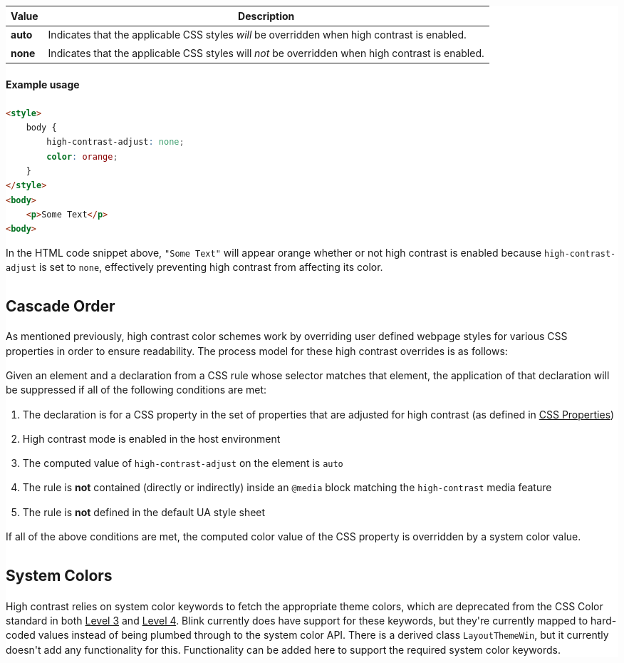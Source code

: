 Value | Description
--- | --- 
**auto** | Indicates that the applicable CSS styles *will* be overridden when high contrast is enabled.
**none** | Indicates that the applicable CSS styles will *not* be overridden when high contrast is enabled.

#### Example usage

```html
<style>
    body {
        high-contrast-adjust: none;
        color: orange;
    }
</style>
<body>
    <p>Some Text</p>
<body>
```
In the HTML code snippet above, ```"Some Text"``` will appear orange whether or not high contrast is enabled because ```high-contrast-adjust``` is set to ```none```, effectively preventing high contrast from affecting its color.

## Cascade Order
As mentioned previously, high contrast color schemes work by overriding user defined webpage styles for various CSS properties in order to ensure readability. The process model for these high contrast overrides is as follows:

Given an element and a declaration from a CSS rule whose selector matches that element, the application of that declaration will be suppressed if all of the following conditions are met:

1. The declaration is for a CSS property in the set of properties that are adjusted for high contrast (as defined in 
[CSS Properties](#css-properties))

2. High contrast mode is enabled in the host environment

3. The computed value of ```high-contrast-adjust``` on the element is ```auto```

4. The rule is **not** contained (directly or indirectly) inside an ```@media``` block matching the ```high-contrast``` media feature

5. The rule is **not** defined in the default UA style sheet

If all of the above conditions are met, the computed color value of the CSS property is overridden by a system color value.  

## System Colors
High contrast relies on system color keywords to fetch the appropriate theme colors, which are deprecated from the CSS Color standard in both [Level 3](https://drafts.csswg.org/css-color-3/#css2-system) and [Level 4](https://drafts.csswg.org/css-color-4/#system-colors). Blink currently does have support for these keywords, but they're currently mapped to hard-coded values instead of being plumbed through to the system color API. There is a derived class ```LayoutThemeWin```, but it currently doesn't add any functionality for this. Functionality can be added here to support the required system color keywords.
